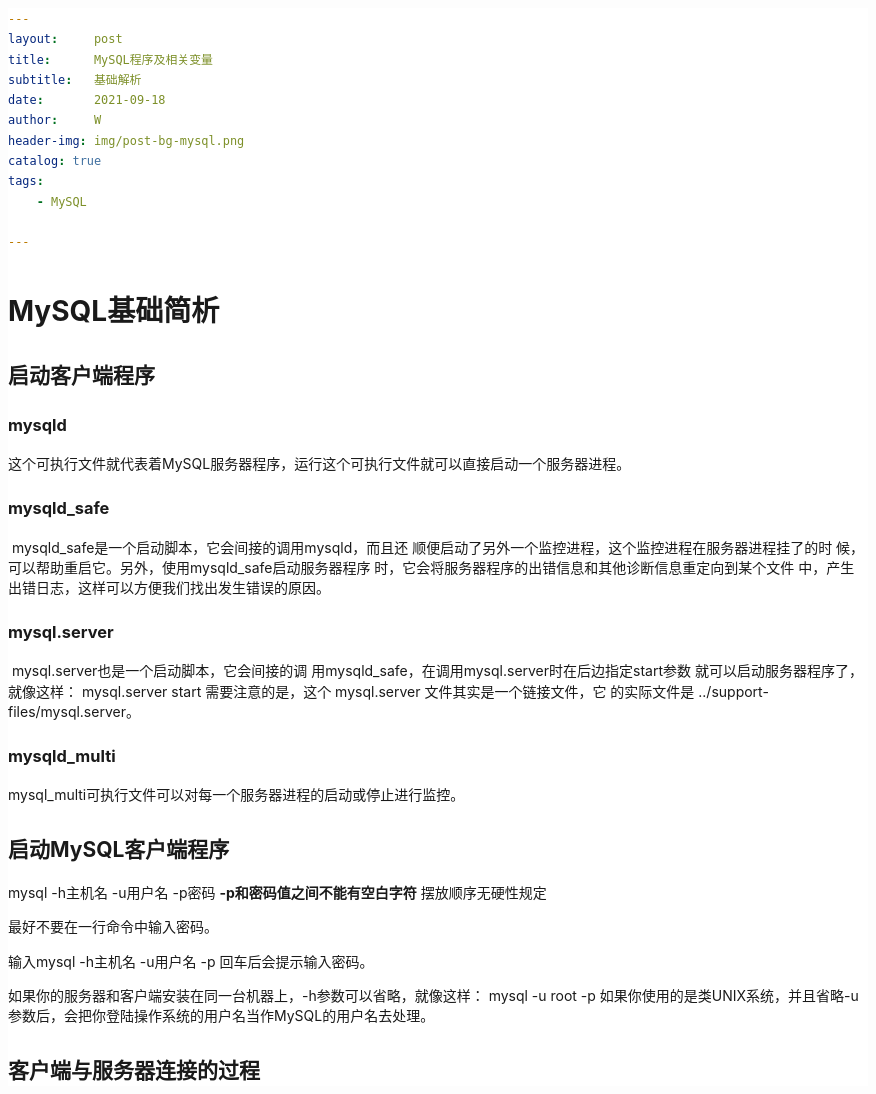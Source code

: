 ```yaml
---
layout: 	post
title: 		MySQL程序及相关变量
subtitle:	基础解析
date:		2021-09-18
author: 	W
header-img: img/post-bg-mysql.png
catalog: true
tags: 
    - MySQL

---
```




# MySQL基础简析

## 启动客户端程序

### mysqld

​	这个可执⾏⽂件就代表着MySQL服务器程序，运⾏这个可执行文件就可以直接启动⼀个服务器进程。

### mysqld_safe

​	mysqld_safe是⼀个启动脚本，它会间接的调⽤mysqld，⽽且还 顺便启动了另外⼀个监控进程，这个监控进程在服务器进程挂了的时 候，可以帮助重启它。另外，使⽤mysqld_safe启动服务器程序 时，它会将服务器程序的出错信息和其他诊断信息重定向到某个⽂件 中，产⽣出错⽇志，这样可以⽅便我们找出发⽣错误的原因。 

### mysql.server

​	mysql.server也是⼀个启动脚本，它会间接的调 ⽤mysqld_safe，在调⽤mysql.server时在后边指定start参数 就可以启动服务器程序了，就像这样： mysql.server start 需要注意的是，这个 mysql.server ⽂件其实是⼀个链接⽂件，它 的实际⽂件是 ../support-files/mysql.server。

### mysqld_multi

​	mysql_multi可执⾏⽂件可以对每⼀个服务器进程的启动或停⽌进⾏监控。

## 启动MySQL客户端程序

 mysql -h主机名 -u⽤户名 -p密码 **-p和密码值之间不能有空白字符** 摆放顺序无硬性规定

最好不要在⼀⾏命令中输⼊密码。

输入mysql -h主机名 -u⽤户名 -p 回车后会提示输入密码。

如果你的服务器和客户端安装在同⼀台机器上，-h参数可以省略，就像这样： mysql -u root -p 如果你使⽤的是类UNIX系统，并且省略-u参数后，会把你登陆操作系统的⽤户名当作MySQL的⽤户名去处理。 

## 客户端与服务器连接的过程
